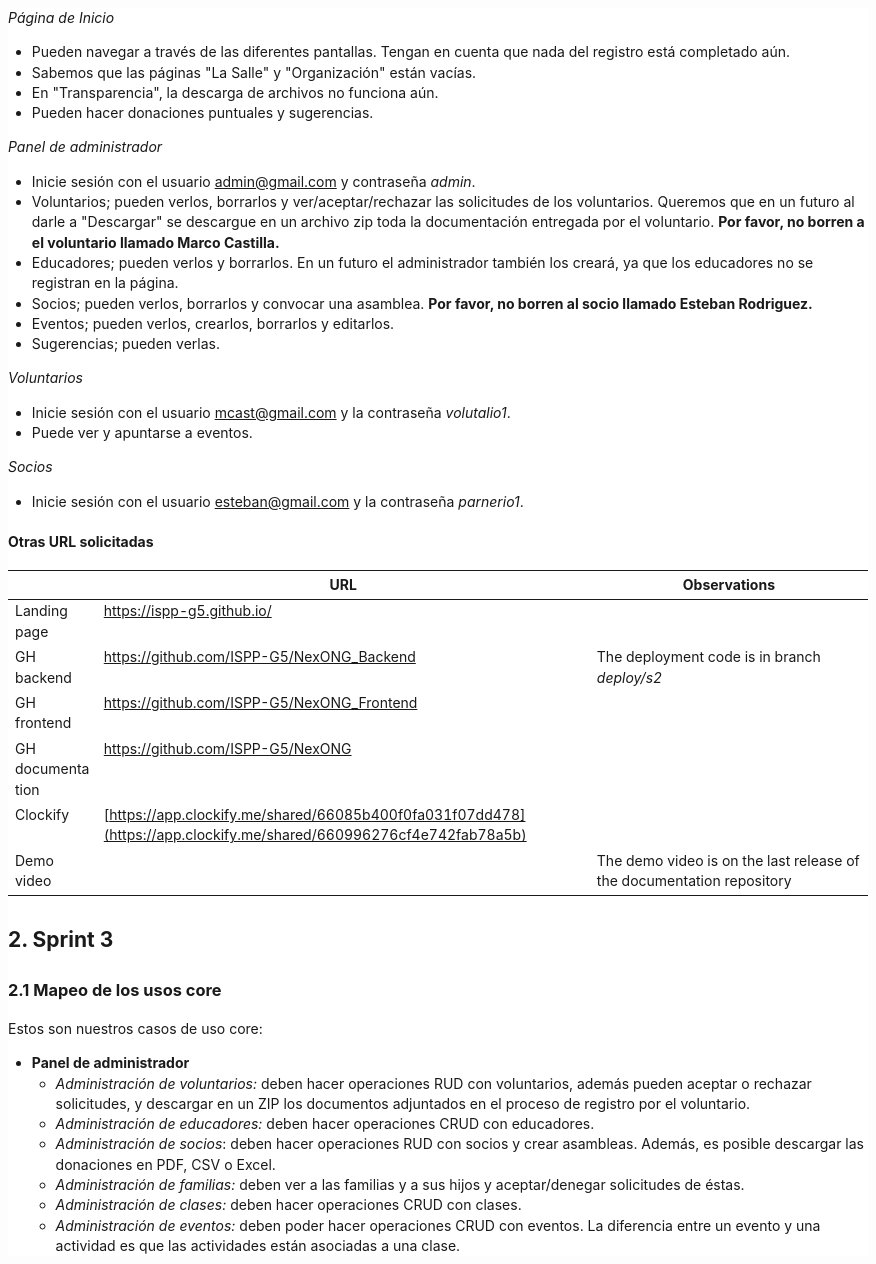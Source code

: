 _Página de Inicio_
- Pueden navegar a través de las diferentes pantallas. Tengan en cuenta que nada del registro está completado aún.
- Sabemos que las páginas "La Salle" y "Organización" están vacías.
- En "Transparencia", la descarga de archivos no funciona aún.
- Pueden hacer donaciones puntuales y sugerencias.

_Panel de administrador_
- Inicie sesión con el usuario admin@gmail.com y contraseña *admin*.
- Voluntarios; pueden verlos, borrarlos y ver/aceptar/rechazar las solicitudes de los voluntarios. Queremos que en un futuro al darle a "Descargar" se descargue en un archivo zip toda la documentación entregada por el voluntario. **Por favor, no borren a el voluntario llamado Marco Castilla.**
- Educadores; pueden verlos y borrarlos. En un futuro el administrador también los creará, ya que los educadores no se registran en la página.
- Socios; pueden verlos, borrarlos y convocar una asamblea. **Por favor, no borren al socio llamado Esteban Rodriguez.**
- Eventos; pueden verlos, crearlos, borrarlos y editarlos.
- Sugerencias; pueden verlas.

_Voluntarios_
- Inicie sesión con el usuario mcast@gmail.com y la contraseña *volutalio1*.
- Puede ver y apuntarse a eventos.

_Socios_
- Inicie sesión con el usuario esteban@gmail.com y la contraseña *parnerio1*.

#### Otras URL solicitadas

|                  | URL | Observations |
|------------------|-----|-|
| Landing page     |https://ispp-g5.github.io/| | 
| GH backend       |https://github.com/ISPP-G5/NexONG_Backend|The deployment code is in branch *deploy/s2*|
| GH frontend      |https://github.com/ISPP-G5/NexONG_Frontend|              |
| GH documentation |https://github.com/ISPP-G5/NexONG|              |
| Clockify         |[https://app.clockify.me/shared/66085b400f0fa031f07dd478](https://app.clockify.me/shared/660996276cf4e742fab78a5b)|              |
| Demo video       | |The demo video is on the last release of the documentation repository|

## 2. Sprint 3
### 2.1 Mapeo de los usos core
Estos son nuestros casos de uso core:
- **Panel de administrador**
	- *Administración de voluntarios:* deben hacer operaciones RUD con voluntarios, además pueden aceptar o rechazar solicitudes, y descargar en un ZIP los documentos adjuntados en el proceso de registro por el voluntario.
	- *Administración de educadores:* deben hacer operaciones CRUD con educadores. 
	- *Administración de socios*: deben hacer operaciones RUD con socios y crear asambleas. Además, es posible descargar las donaciones en PDF, CSV o Excel.
	- *Administración de familias:* deben ver a las familias y a sus hijos y aceptar/denegar solicitudes de éstas. 
	- *Administración de clases:* deben hacer operaciones CRUD con clases.
	- *Administración de eventos:* deben poder hacer operaciones CRUD con eventos. La diferencia entre un evento y una actividad es que las actividades están asociadas a una clase.
	